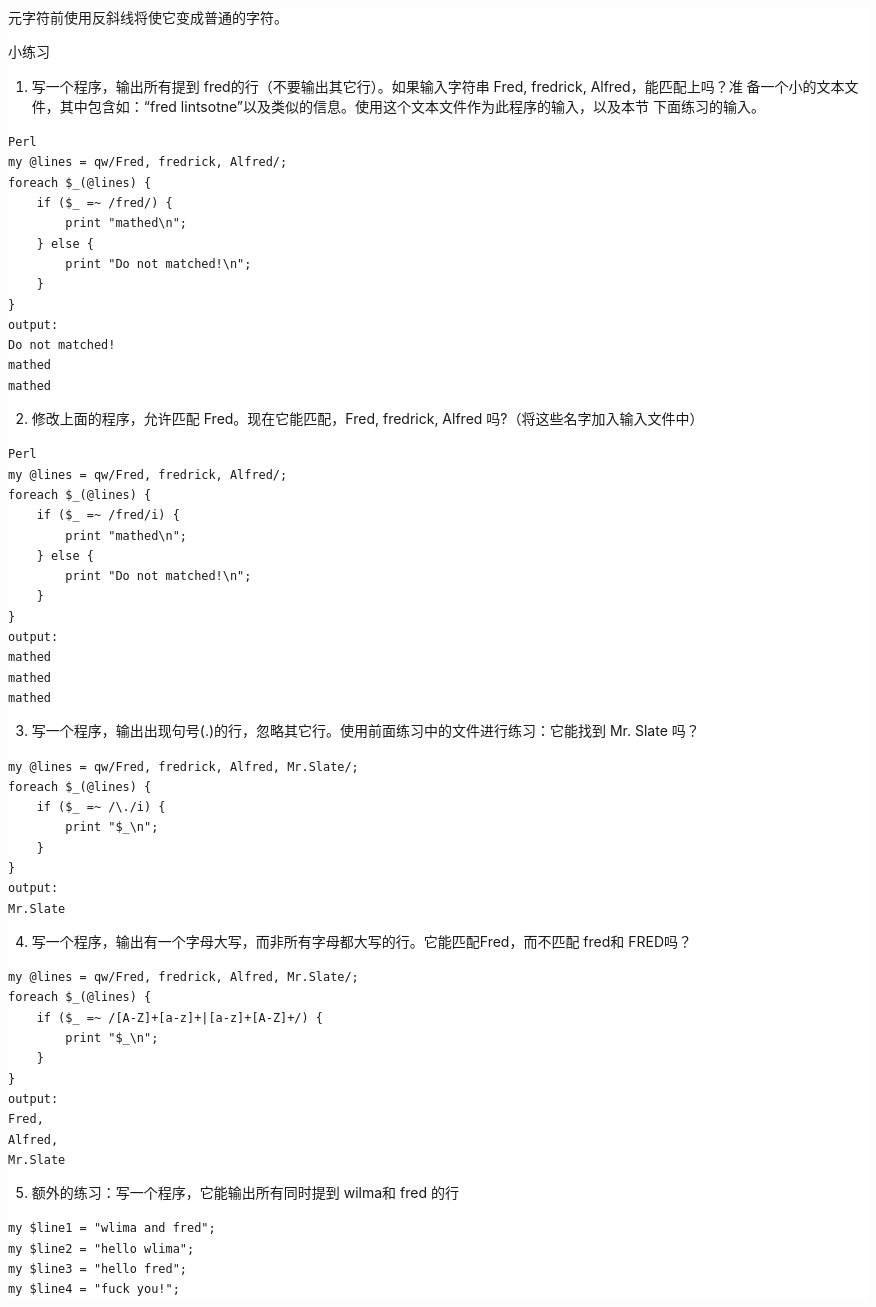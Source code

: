 元字符前使用反斜线将使它变成普通的字符。   

小练习   
1. 写一个程序，输出所有提到 fred的行（不要输出其它行）。如果输入字符串 Fred, fredrick, Alfred，能匹配上吗？准 备一个小的文本文件，其中包含如：“fred lintsotne”以及类似的信息。使用这个文本文件作为此程序的输入，以及本节 下面练习的输入。    
```
Perl
my @lines = qw/Fred, fredrick, Alfred/;
foreach $_(@lines) {
    if ($_ =~ /fred/) {
        print "mathed\n";
    } else {
        print "Do not matched!\n";
    }
}
output:   
Do not matched!   
mathed   
mathed    
```
2. 修改上面的程序，允许匹配 Fred。现在它能匹配，Fred, fredrick, Alfred 吗?（将这些名字加入输入文件中）    
```
Perl
my @lines = qw/Fred, fredrick, Alfred/;
foreach $_(@lines) {
    if ($_ =~ /fred/i) {
        print "mathed\n";
    } else {
        print "Do not matched!\n";
    }
}
output: 
mathed
mathed
mathed
```
3. 写一个程序，输出出现句号(.)的行，忽略其它行。使用前面练习中的文件进行练习：它能找到 Mr. Slate 吗？   
```
my @lines = qw/Fred, fredrick, Alfred, Mr.Slate/;
foreach $_(@lines) {
    if ($_ =~ /\./i) {
        print "$_\n";
    }
}
output:
Mr.Slate
```
4. 写一个程序，输出有一个字母大写，而非所有字母都大写的行。它能匹配Fred，而不匹配 fred和 FRED吗？   
```
my @lines = qw/Fred, fredrick, Alfred, Mr.Slate/;
foreach $_(@lines) {
    if ($_ =~ /[A-Z]+[a-z]+|[a-z]+[A-Z]+/) {
        print "$_\n";
    }
}
output:
Fred,
Alfred,
Mr.Slate
```
5. 额外的练习：写一个程序，它能输出所有同时提到 wilma和 fred 的行   
```
my $line1 = "wlima and fred";
my $line2 = "hello wlima";
my $line3 = "hello fred";
my $line4 = "fuck you!";
```
